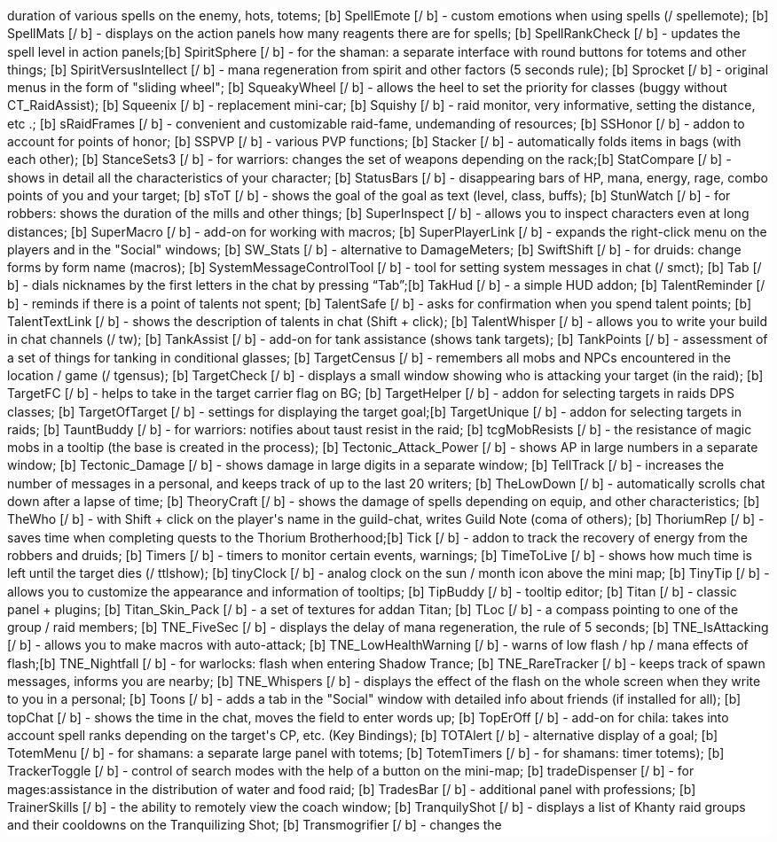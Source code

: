 duration of various spells on the enemy, hots, totems; [b] SpellEmote [/ b] - custom emotions when using spells (/ spellemote); [b] SpellMats [/ b] - displays on the action panels how many reagents there are for spells; [b] SpellRankCheck [/ b] - updates the spell level in action panels;[b] SpiritSphere [/ b] - for the shaman: a separate interface with round buttons for totems and other things; [b] SpiritVersusIntellect [/ b] - mana regeneration from spirit and other factors (5 seconds rule); [b] Sprocket [/ b] - original menus in the form of "sliding wheel"; [b] SqueakyWheel [/ b] - allows the heel to set the priority for classes (buggy without CT_RaidAssist); [b] Squeenix [/ b] - replacement mini-car; [b] Squishy [/ b] - raid monitor, very informative, setting the distance, etc .; [b] sRaidFrames [/ b] - convenient and customizable raid-fame, undemanding of resources; [b] SSHonor [/ b] - addon to account for points of honor; [b] SSPVP [/ b] - various PVP functions; [b] Stacker [/ b] - automatically folds items in bags (with each other); [b] StanceSets3 [/ b] - for warriors: changes the set of weapons depending on the rack;[b] StatCompare [/ b] - shows in detail all the characteristics of your character; [b] StatusBars [/ b] - disappearing bars of HP, mana, energy, rage, combo points of you and your target; [b] sToT [/ b] - shows the goal of the goal as text (level, class, buffs); [b] StunWatch [/ b] - for robbers: shows the duration of the mills and other things; [b] SuperInspect [/ b] - allows you to inspect characters even at long distances; [b] SuperMacro [/ b] - add-on for working with macros; [b] SuperPlayerLink [/ b] - expands the right-click menu on the players and in the "Social" windows; [b] SW_Stats [/ b] - alternative to DamageMeters; [b] SwiftShift [/ b] - for druids: change forms by form name (macros); [b] SystemMessageControlTool [/ b] - tool for setting system messages in chat (/ smct); [b] Tab [/ b] - dials nicknames by the first letters in the chat by pressing “Tab”;[b] TakHud [/ b] - a simple HUD addon; [b] TalentReminder [/ b] - reminds if there is a point of talents not spent; [b] TalentSafe [/ b] - asks for confirmation when you spend talent points; [b] TalentTextLink [/ b] - shows the description of talents in chat (Shift + click); [b] TalentWhisper [/ b] - allows you to write your build in chat channels (/ tw); [b] TankAssist [/ b] - add-on for tank assistance (shows tank targets); [b] TankPoints [/ b] - assessment of a set of things for tanking in conditional glasses; [b] TargetCensus [/ b] - remembers all mobs and NPCs encountered in the location / game (/ tgensus); [b] TargetCheck [/ b] - displays a small window showing who is attacking your target (in the raid); [b] TargetFC [/ b] - helps to take in the target carrier flag on BG; [b] TargetHelper [/ b] - addon for selecting targets in raids DPS classes; [b] TargetOfTarget [/ b] - settings for displaying the target goal;[b] TargetUnique [/ b] - addon for selecting targets in raids; [b] TauntBuddy [/ b] - for warriors: notifies about taust resist in the raid; [b] tcgMobResists [/ b] - the resistance of magic mobs in a tooltip (the base is created in the process); [b] Tectonic_Attack_Power [/ b] - shows AP in large numbers in a separate window; [b] Tectonic_Damage [/ b] - shows damage in large digits in a separate window; [b] TellTrack [/ b] - increases the number of messages in a personal, and keeps track of up to the last 20 writers; [b] TheLowDown [/ b] - automatically scrolls chat down after a lapse of time; [b] TheoryCraft [/ b] - shows the damage of spells depending on equip, and other characteristics; [b] TheWho [/ b] - with Shift + click on the player's name in the guild-chat, writes Guild Note (coma of others); [b] ThoriumRep [/ b] - saves time when completing quests to the Thorium Brotherhood;[b] Tick [/ b] - addon to track the recovery of energy from the robbers and druids; [b] Timers [/ b] - timers to monitor certain events, warnings; [b] TimeToLive [/ b] - shows how much time is left until the target dies (/ ttlshow); [b] tinyClock [/ b] - analog clock on the sun / month icon above the mini map; [b] TinyTip [/ b] - allows you to customize the appearance and information of tooltips; [b] TipBuddy [/ b] - tooltip editor; [b] Titan [/ b] - classic panel + plugins; [b] Titan_Skin_Pack [/ b] - a set of textures for addan Titan; [b] TLoc [/ b] - a compass pointing to one of the group / raid members; [b] TNE_FiveSec [/ b] - displays the delay of mana regeneration, the rule of 5 seconds; [b] TNE_IsAttacking [/ b] - allows you to make macros with auto-attack; [b] TNE_LowHealthWarning [/ b] - warns of low flash / hp / mana effects of flash;[b] TNE_Nightfall [/ b] - for warlocks: flash when entering Shadow Trance; [b] TNE_RareTracker [/ b] - keeps track of spawn messages, informs you are nearby; [b] TNE_Whispers [/ b] - displays the effect of the flash on the whole screen when they write to you in a personal; [b] Toons [/ b] - adds a tab in the "Social" window with detailed info about friends (if installed for all); [b] topChat [/ b] - shows the time in the chat, moves the field to enter words up; [b] TopErOff [/ b] - add-on for chila: takes into account spell ranks depending on the target's CP, etc. (Key Bindings); [b] TOTAlert [/ b] - alternative display of a goal; [b] TotemMenu [/ b] - for shamans: a separate large panel with totems; [b] TotemTimers [/ b] - for shamans: timer totems); [b] TrackerToggle [/ b] - control of search modes with the help of a button on the mini-map; [b] tradeDispenser [/ b] - for mages:assistance in the distribution of water and food raid; [b] TradesBar [/ b] - additional panel with professions; [b] TrainerSkills [/ b] - the ability to remotely view the coach window; [b] TranquilyShot [/ b] - displays a list of Khanty raid groups and their cooldowns on the Tranquilizing Shot; [b] Transmogrifier [/ b] - changes the